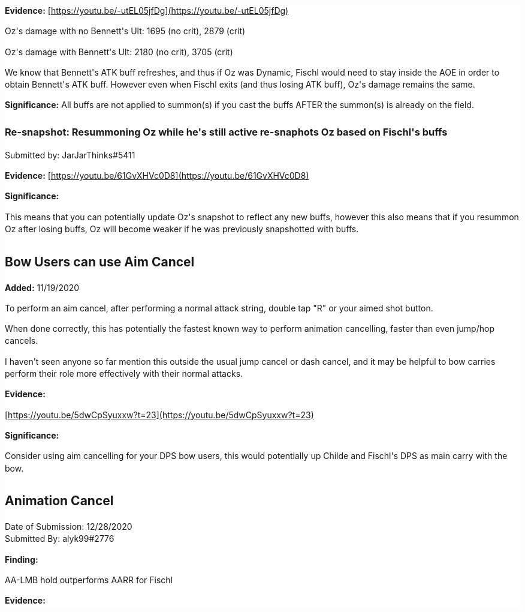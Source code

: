 **Evidence:** [https://youtu.be/-utEL05jfDg](https://youtu.be/-utEL05jfDg)

Oz's damage with no Bennett's Ult: 1695 \(no crit\), 2879 \(crit\)

Oz's damage with Bennett's Ult: 2180 \(no crit\), 3705 \(crit\)

We know that Bennett's ATK buff refreshes, and thus if Oz was Dynamic, Fischl would need to stay inside the AOE in order to obtain Bennett's ATK buff. However even when Fischl exits \(and thus losing ATK buff\), Oz's damage remains the same.

**Significance:** All buffs are not applied to summon\(s\) if you cast the buffs AFTER the summon\(s\) is already on the field.

### Re-snapshot: Resummoning Oz while he's still active re-snaphots Oz based on Fischl's buffs

Submitted by: JarJarThinks\#5411

**Evidence:** [https://youtu.be/61GvXHVc0D8](https://youtu.be/61GvXHVc0D8)

**Significance:**

This means that you can potentially update Oz's snapshot to reflect any new buffs, however this also means that if you resummon Oz after losing buffs, Oz will become weaker if he was previously snapshotted with buffs.

## Bow Users can use Aim Cancel

**Added:** 11/19/2020

To perform an aim cancel, after performing a normal attack string, double tap "R" or your aimed shot button.

When done correctly, this has potentially the fastest known way to perform animation cancelling, faster than even jump/hop cancels.

I haven't seen anyone so far mention this outside the usual jump cancel or dash cancel, and it may be helpful to bow carries perform their role more effectively with their normal attacks.

**Evidence:**

[https://youtu.be/5dwCpSyuxxw?t=23](https://youtu.be/5dwCpSyuxxw?t=23)

**Significance:**

Consider using aim cancelling for your DPS bow users, this would potentially up Childe and Fischl's DPS as main carry with the bow.

## Animation Cancel

Date of Submission: 12/28/2020  
Submitted By: alyk99\#2776

**Finding:**

AA-LMB hold outperforms AARR for Fischl

**Evidence:**

